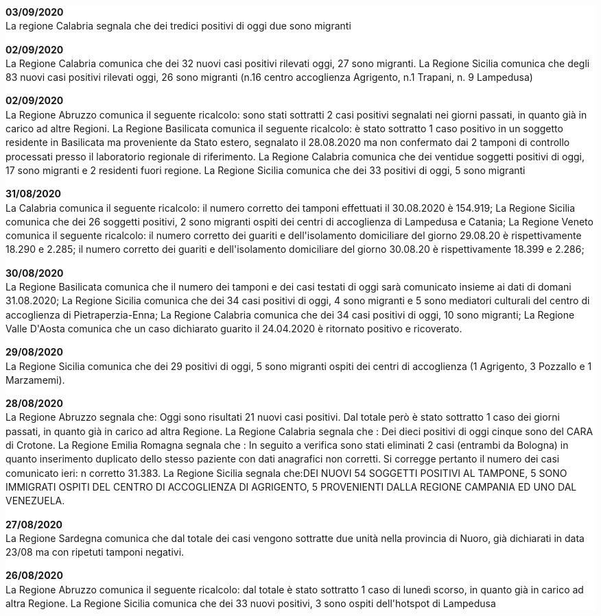 <b>03/09/2020</b><br>
La regione Calabria segnala che dei tredici positivi di oggi due sono migranti

<b>02/09/2020</b><br>
La Regione Calabria comunica che dei 32 nuovi casi positivi rilevati oggi, 27 sono migranti. La Regione Sicilia comunica che degli 83 nuovi casi positivi rilevati oggi, 26 sono migranti (n.16 centro accoglienza Agrigento, n.1 Trapani, n. 9 Lampedusa)

<b>02/09/2020</b><br>
La Regione Abruzzo comunica il seguente ricalcolo: sono stati sottratti 2 casi positivi segnalati nei giorni passati, in quanto già in carico ad altre Regioni. La Regione Basilicata comunica il seguente ricalcolo: è stato sottratto 1 caso positivo in un soggetto residente in Basilicata ma proveniente da Stato estero, segnalato il 28.08.2020 ma non confermato dai 2 tamponi di controllo processati presso il laboratorio regionale di riferimento. La Regione Calabria comunica che dei ventidue soggetti positivi di oggi, 17 sono migranti e 2 residenti fuori regione. La Regione Sicilia comunica che dei 33 positivi di oggi, 5 sono migranti

<b>31/08/2020</b><br>
La Calabria comunica il seguente ricalcolo: il numero corretto dei tamponi effettuati il 30.08.2020 è 154.919; La Regione Sicilia comunica che dei 26 soggetti positivi, 2 sono migranti ospiti dei centri di accoglienza di Lampedusa e Catania; La Regione Veneto comunica il seguente ricalcolo: il numero corretto dei guariti e dell'isolamento domiciliare del giorno 29.08.20 è rispettivamente 18.290 e 2.285; il numero corretto dei guariti e dell'isolamento domiciliare del giorno 30.08.20 è rispettivamente 18.399 e 2.286;

<b>30/08/2020</b><br>
La Regione Basilicata comunica che il numero dei tamponi e dei casi testati di oggi sarà comunicato insieme ai dati di domani 31.08.2020; La Regione Sicilia comunica che dei 34 casi positivi di oggi, 4 sono migranti e 5 sono mediatori culturali del centro di accoglienza di Pietraperzia-Enna; La Regione Calabria comunica che dei 34 casi positivi di oggi, 10 sono migranti; La Regione Valle D'Aosta comunica che un caso dichiarato guarito il 24.04.2020 è ritornato positivo e ricoverato.

<b>29/08/2020</b><br>
La Regione Sicilia comunica che dei 29 positivi di oggi, 5 sono migranti ospiti dei centri di accoglienza (1 Agrigento, 3 Pozzallo e 1 Marzamemi).

<b>28/08/2020</b><br>
La Regione Abruzzo segnala che: Oggi sono risultati 21 nuovi casi positivi. Dal totale però è stato sottratto 1 caso dei giorni passati, in quanto già in carico ad altra Regione. La Regione Calabria segnala che : Dei dieci positivi di oggi cinque sono del CARA di Crotone. La Regione Emilia Romagna segnala che : In seguito a verifica sono stati eliminati 2 casi (entrambi da Bologna) in quanto inserimento duplicato dello stesso paziente con dati anagrafici non corretti. Si corregge pertanto il numero dei casi comunicato ieri: n corretto 31.383. La Regione Sicilia segnala che:DEI NUOVI 54 SOGGETTI POSITIVI AL TAMPONE, 5 SONO IMMIGRATI OSPITI DEL CENTRO DI ACCOGLIENZA DI AGRIGENTO, 5 PROVENIENTI DALLA REGIONE CAMPANIA ED UNO DAL VENEZUELA.

<b>27/08/2020</b><br>
La Regione Sardegna comunica che dal totale dei casi vengono sottratte due unità nella provincia di Nuoro, già dichiarati in data 23/08 ma con ripetuti tamponi negativi.

<b>26/08/2020</b><br>
La Regione Abruzzo comunica il seguente ricalcolo: dal totale è stato sottratto 1 caso di lunedì scorso, in quanto già in carico ad altra Regione. La Regione Sicilia comunica che dei 33 nuovi positivi, 3 sono ospiti dell'hotspot di Lampedusa
